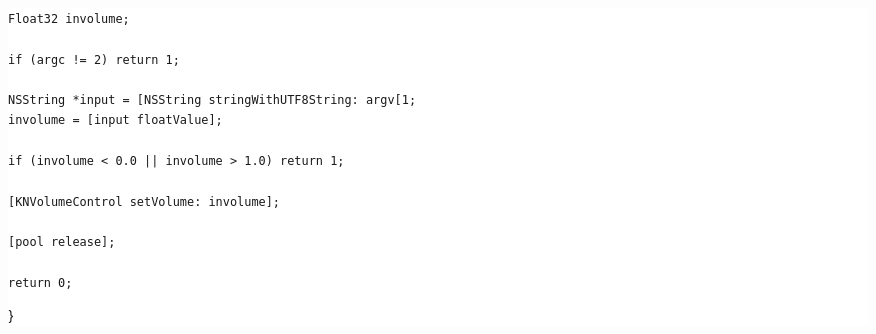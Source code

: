     Float32 involume;
 
    if (argc != 2) return 1;
 
    NSString *input = [NSString stringWithUTF8String: argv[1;
    involume = [input floatValue];
 
    if (involume < 0.0 || involume > 1.0) return 1;
 
    [KNVolumeControl setVolume: involume];   
 
    [pool release];
 
    return 0;
 
 }


